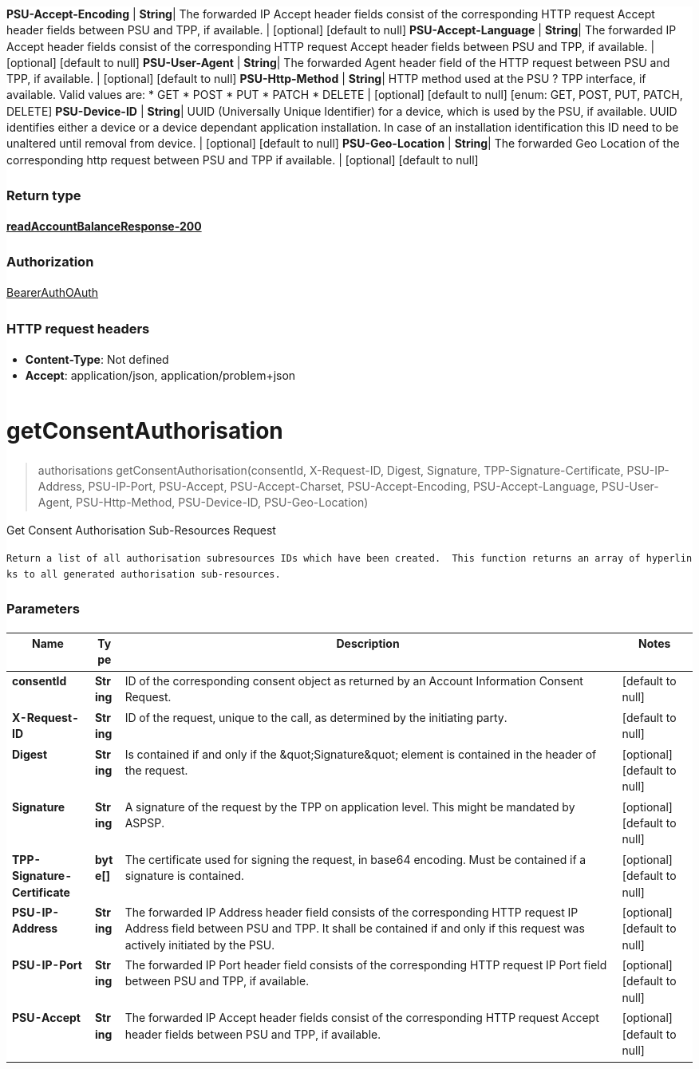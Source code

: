  **PSU-Accept-Encoding** | **String**| The forwarded IP Accept header fields consist of the corresponding HTTP request Accept header fields between PSU and TPP, if available.  | [optional] [default to null]
 **PSU-Accept-Language** | **String**| The forwarded IP Accept header fields consist of the corresponding HTTP request Accept header fields between PSU and TPP, if available.  | [optional] [default to null]
 **PSU-User-Agent** | **String**| The forwarded Agent header field of the HTTP request between PSU and TPP, if available.  | [optional] [default to null]
 **PSU-Http-Method** | **String**| HTTP method used at the PSU ? TPP interface, if available. Valid values are: * GET * POST * PUT * PATCH * DELETE  | [optional] [default to null] [enum: GET, POST, PUT, PATCH, DELETE]
 **PSU-Device-ID** | **String**| UUID (Universally Unique Identifier) for a device, which is used by the PSU, if available. UUID identifies either a device or a device dependant application installation. In case of an installation identification this ID need to be unaltered until removal from device.  | [optional] [default to null]
 **PSU-Geo-Location** | **String**| The forwarded Geo Location of the corresponding http request between PSU and TPP if available.  | [optional] [default to null]

### Return type

[**readAccountBalanceResponse-200**](../Models/readAccountBalanceResponse-200.md)

### Authorization

[BearerAuthOAuth](../README.md#BearerAuthOAuth)

### HTTP request headers

- **Content-Type**: Not defined
- **Accept**: application/json, application/problem+json

<a name="getConsentAuthorisation"></a>
# **getConsentAuthorisation**
> authorisations getConsentAuthorisation(consentId, X-Request-ID, Digest, Signature, TPP-Signature-Certificate, PSU-IP-Address, PSU-IP-Port, PSU-Accept, PSU-Accept-Charset, PSU-Accept-Encoding, PSU-Accept-Language, PSU-User-Agent, PSU-Http-Method, PSU-Device-ID, PSU-Geo-Location)

Get Consent Authorisation Sub-Resources Request

    Return a list of all authorisation subresources IDs which have been created.  This function returns an array of hyperlinks to all generated authorisation sub-resources. 

### Parameters

Name | Type | Description  | Notes
------------- | ------------- | ------------- | -------------
 **consentId** | **String**| ID of the corresponding consent object as returned by an Account Information Consent Request.  | [default to null]
 **X-Request-ID** | **String**| ID of the request, unique to the call, as determined by the initiating party. | [default to null]
 **Digest** | **String**| Is contained if and only if the \&quot;Signature\&quot; element is contained in the header of the request. | [optional] [default to null]
 **Signature** | **String**| A signature of the request by the TPP on application level. This might be mandated by ASPSP.  | [optional] [default to null]
 **TPP-Signature-Certificate** | **byte[]**| The certificate used for signing the request, in base64 encoding. Must be contained if a signature is contained.  | [optional] [default to null]
 **PSU-IP-Address** | **String**| The forwarded IP Address header field consists of the corresponding HTTP request IP Address field between PSU and TPP. It shall be contained if and only if this request was actively initiated by the PSU.  | [optional] [default to null]
 **PSU-IP-Port** | **String**| The forwarded IP Port header field consists of the corresponding HTTP request IP Port field between PSU and TPP, if available.  | [optional] [default to null]
 **PSU-Accept** | **String**| The forwarded IP Accept header fields consist of the corresponding HTTP request Accept header fields between PSU and TPP, if available.  | [optional] [default to null]